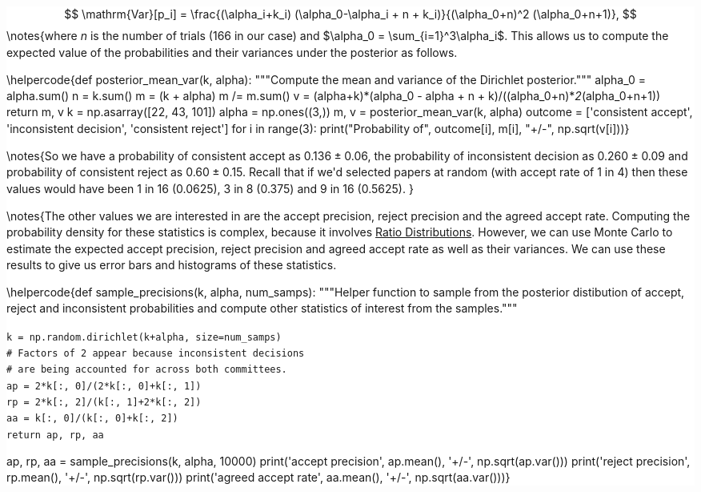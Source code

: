 $$
\mathrm{Var}[p_i] = \frac{(\alpha_i+k_i) (\alpha_0-\alpha_i + n + k_i)}{(\alpha_0+n)^2 (\alpha_0+n+1)},
$$
\notes{where $n$ is the number of trials (166 in our case) and $\alpha_0 = \sum_{i=1}^3\alpha_i$. This allows us to compute the expected value of the probabilities and their variances under the posterior as follows.


\helpercode{def posterior_mean_var(k, alpha):
    """Compute the mean and variance of the Dirichlet posterior."""
    alpha_0 = alpha.sum()
    n = k.sum()
    m = (k + alpha)
    m /= m.sum()
    v = (alpha+k)*(alpha_0 - alpha + n + k)/((alpha_0+n)**2*(alpha_0+n+1))
    return m, v
k = np.asarray([22, 43, 101])
alpha = np.ones((3,))
m, v = posterior_mean_var(k, alpha)
outcome = ['consistent accept', 'inconsistent decision', 'consistent reject']
for i in range(3):
    print("Probability of", outcome[i], m[i], "+/-", np.sqrt(v[i]))}


\notes{So we have a probability of consistent accept as $0.136 \pm 0.06$, the probability of inconsistent decision as $0.260 \pm 0.09$ and probability of consistent reject as $0.60 \pm 0.15$. Recall that if we'd selected papers at random (with accept rate of 1 in 4) then these values would have been 1 in 16 (0.0625), 3 in 8 (0.375) and 9 in 16 (0.5625). }

\notes{The other values we are interested in are the accept precision, reject precision and the agreed accept rate. Computing the probability density for these statistics is complex, because it involves [Ratio Distributions](http://en.wikipedia.org/wiki/Ratio_distribution). However, we can use Monte Carlo to estimate the expected accept precision, reject precision and agreed accept rate as well as their variances. We can use these results to give us error bars and histograms of these statistics.


\helpercode{def sample_precisions(k, alpha, num_samps):
    """Helper function to sample from the posterior distibution of accept, 
    reject and inconsistent probabilities and compute other statistics of interest 
    from the samples."""

    k = np.random.dirichlet(k+alpha, size=num_samps)
    # Factors of 2 appear because inconsistent decisions 
    # are being accounted for across both committees.
    ap = 2*k[:, 0]/(2*k[:, 0]+k[:, 1])
    rp = 2*k[:, 2]/(k[:, 1]+2*k[:, 2])
    aa = k[:, 0]/(k[:, 0]+k[:, 2])
    return ap, rp, aa

ap, rp, aa = sample_precisions(k, alpha, 10000)
print('accept precision', ap.mean(), '+/-', np.sqrt(ap.var()))
print('reject precision', rp.mean(), '+/-', np.sqrt(rp.var()))
print('agreed accept rate', aa.mean(), '+/-', np.sqrt(aa.var()))}
